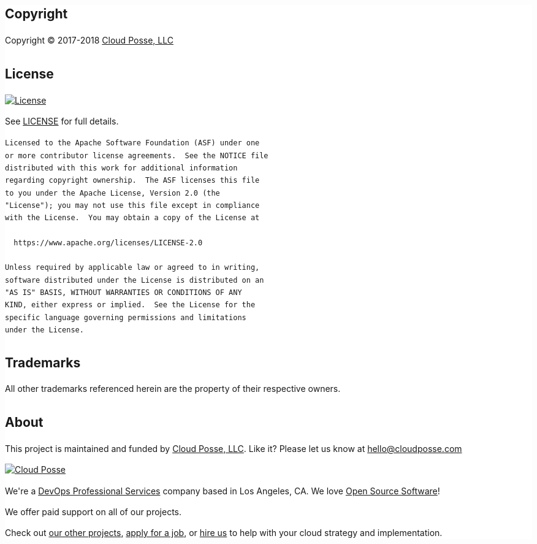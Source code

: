 
## Copyright

Copyright © 2017-2018 [Cloud Posse, LLC](https://cloudposse.com)



## License

[![License](https://img.shields.io/badge/License-Apache%202.0-blue.svg)](https://opensource.org/licenses/Apache-2.0)

See [LICENSE](LICENSE) for full details.

    Licensed to the Apache Software Foundation (ASF) under one
    or more contributor license agreements.  See the NOTICE file
    distributed with this work for additional information
    regarding copyright ownership.  The ASF licenses this file
    to you under the Apache License, Version 2.0 (the
    "License"); you may not use this file except in compliance
    with the License.  You may obtain a copy of the License at

      https://www.apache.org/licenses/LICENSE-2.0

    Unless required by applicable law or agreed to in writing,
    software distributed under the License is distributed on an
    "AS IS" BASIS, WITHOUT WARRANTIES OR CONDITIONS OF ANY
    KIND, either express or implied.  See the License for the
    specific language governing permissions and limitations
    under the License.









## Trademarks

All other trademarks referenced herein are the property of their respective owners.

## About

This project is maintained and funded by [Cloud Posse, LLC][website]. Like it? Please let us know at <hello@cloudposse.com>

[![Cloud Posse](https://cloudposse.com/logo-300x69.svg)](https://cloudposse.com)

We're a [DevOps Professional Services][hire] company based in Los Angeles, CA. We love [Open Source Software](https://github.com/cloudposse/)!

We offer paid support on all of our projects.

Check out [our other projects][github], [apply for a job][jobs], or [hire us][hire] to help with your cloud strategy and implementation.

  [docs]: https://docs.cloudposse.com/
  [website]: https://cloudposse.com/
  [github]: https://github.com/cloudposse/
  [commercial_support]: https://github.com/orgs/cloudposse/projects
  [jobs]: https://cloudposse.com/jobs/
  [hire]: https://cloudposse.com/contact/
  [slack]: https://slack.cloudposse.com/
  [linkedin]: https://www.linkedin.com/company/cloudposse
  [twitter]: https://twitter.com/cloudposse/
  [email]: mailto:hello@cloudposse.com


  [osterman_homepage]: https://github.com/osterman
  [osterman_avatar]: https://github.com/osterman.png?size=150
  [goruha_homepage]: https://github.com/goruha
  [goruha_avatar]: https://github.com/goruha.png?size=150
  [aknysh_homepage]: https://github.com/aknysh
  [aknysh_avatar]: https://github.com/aknysh.png?size=150
  [sarkis_homepage]: https://github.com/sarkis
  [sarkis_avatar]: https://github.com/sarkis.png?size=150